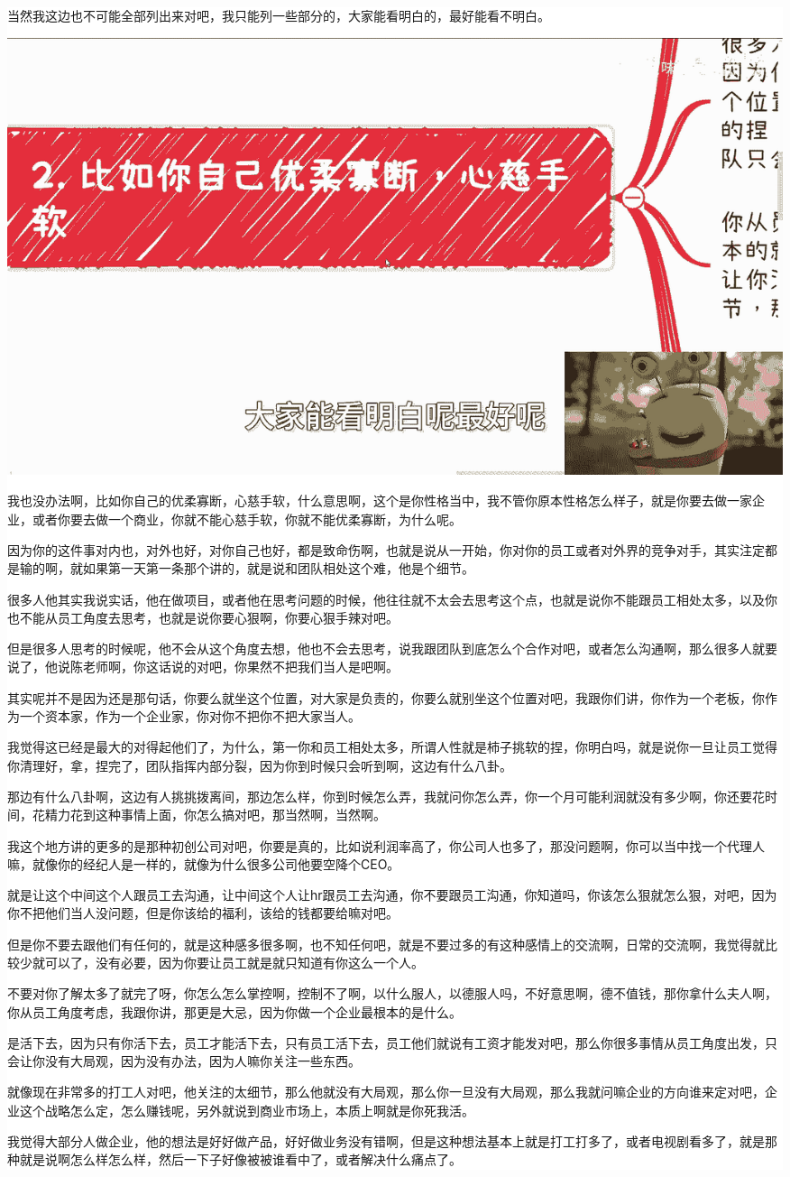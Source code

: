 
当然我这边也不可能全部列出来对吧，我只能列一些部分的，大家能看明白的，最好能看不明白。

![](img/e5c141b956b2c9ed6ffb184bc690c596_13.png)

我也没办法啊，比如你自己的优柔寡断，心慈手软，什么意思啊，这个是你性格当中，我不管你原本性格怎么样子，就是你要去做一家企业，或者你要去做一个商业，你就不能心慈手软，你就不能优柔寡断，为什么呢。

因为你的这件事对内也，对外也好，对你自己也好，都是致命伤啊，也就是说从一开始，你对你的员工或者对外界的竞争对手，其实注定都是输的啊，就如果第一天第一条那个讲的，就是说和团队相处这个难，他是个细节。

很多人他其实我说实话，他在做项目，或者他在思考问题的时候，他往往就不太会去思考这个点，也就是说你不能跟员工相处太多，以及你也不能从员工角度去思考，也就是说你要心狠啊，你要心狠手辣对吧。

但是很多人思考的时候呢，他不会从这个角度去想，他也不会去思考，说我跟团队到底怎么个合作对吧，或者怎么沟通啊，那么很多人就要说了，他说陈老师啊，你这话说的对吧，你果然不把我们当人是吧啊。

其实呢并不是因为还是那句话，你要么就坐这个位置，对大家是负责的，你要么就别坐这个位置对吧，我跟你们讲，你作为一个老板，你作为一个资本家，作为一个企业家，你对你不把你不把大家当人。

我觉得这已经是最大的对得起他们了，为什么，第一你和员工相处太多，所谓人性就是柿子挑软的捏，你明白吗，就是说你一旦让员工觉得你清理好，拿，捏完了，团队指挥内部分裂，因为你到时候只会听到啊，这边有什么八卦。

那边有什么八卦啊，这边有人挑挑拨离间，那边怎么样，你到时候怎么弄，我就问你怎么弄，你一个月可能利润就没有多少啊，你还要花时间，花精力花到这种事情上面，你怎么搞对吧，那当然啊，当然啊。

我这个地方讲的更多的是那种初创公司对吧，你要是真的，比如说利润率高了，你公司人也多了，那没问题啊，你可以当中找一个代理人嘛，就像你的经纪人是一样的，就像为什么很多公司他要空降个CEO。

就是让这个中间这个人跟员工去沟通，让中间这个人让hr跟员工去沟通，你不要跟员工沟通，你知道吗，你该怎么狠就怎么狠，对吧，因为你不把他们当人没问题，但是你该给的福利，该给的钱都要给嘛对吧。

但是你不要去跟他们有任何的，就是这种感多很多啊，也不知任何吧，就是不要过多的有这种感情上的交流啊，日常的交流啊，我觉得就比较少就可以了，没有必要，因为你要让员工就是就只知道有你这么一个人。

不要对你了解太多了就完了呀，你怎么怎么掌控啊，控制不了啊，以什么服人，以德服人吗，不好意思啊，德不值钱，那你拿什么夫人啊，你从员工角度考虑，我跟你讲，那更是大忌，因为你做一个企业最根本的是什么。

是活下去，因为只有你活下去，员工才能活下去，只有员工活下去，员工他们就说有工资才能发对吧，那么你很多事情从员工角度出发，只会让你没有大局观，因为没有办法，因为人嘛你关注一些东西。

就像现在非常多的打工人对吧，他关注的太细节，那么他就没有大局观，那么你一旦没有大局观，那么我就问嘛企业的方向谁来定对吧，企业这个战略怎么定，怎么赚钱呢，另外就说到商业市场上，本质上啊就是你死我活。

我觉得大部分人做企业，他的想法是好好做产品，好好做业务没有错啊，但是这种想法基本上就是打工打多了，或者电视剧看多了，就是那种就是说啊怎么样怎么样，然后一下子好像被被谁看中了，或者解决什么痛点了。

